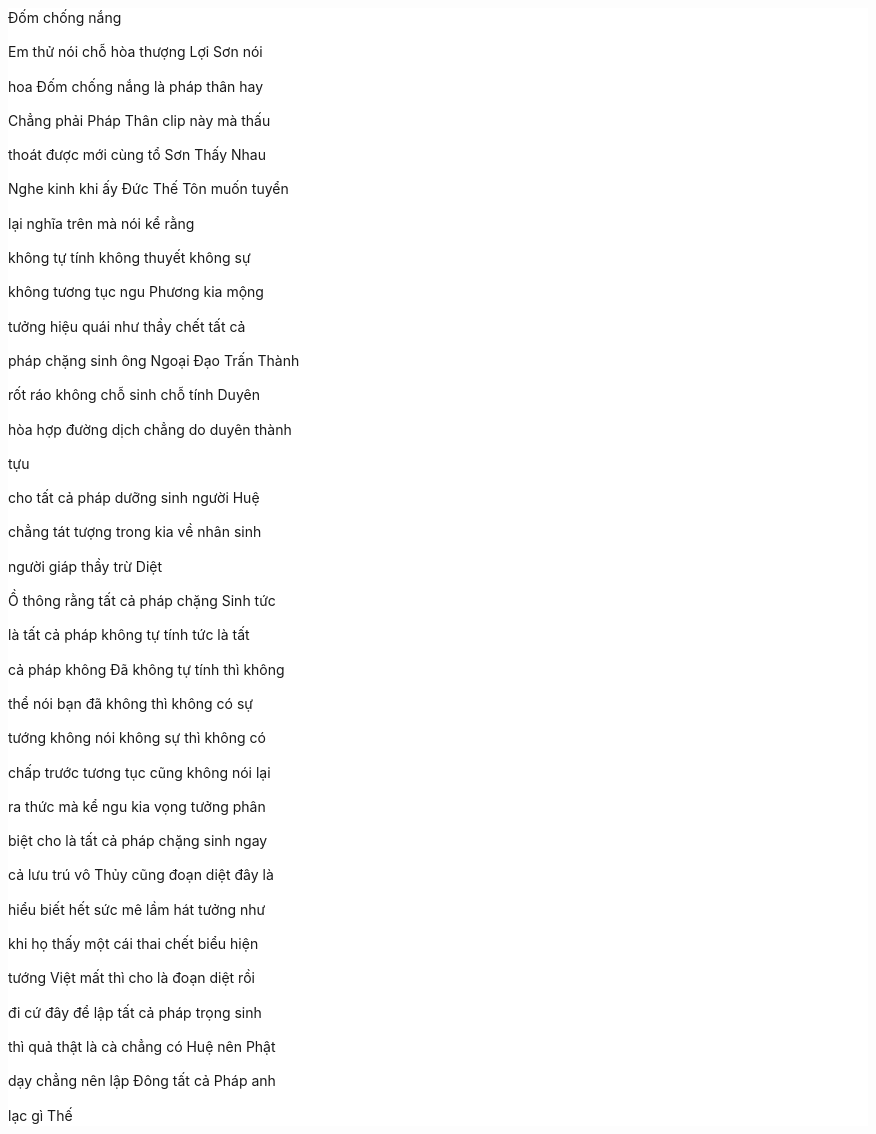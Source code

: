 Đốm chống nắng

Em thử nói chỗ hòa thượng Lợi Sơn nói

hoa Đốm chống nắng là pháp thân hay

Chẳng phải Pháp Thân clip này mà thấu

thoát được mới cùng tổ Sơn Thấy Nhau

Nghe kinh khi ấy Đức Thế Tôn muốn tuyển

lại nghĩa trên mà nói kể rằng

không tự tính không thuyết không sự

không tương tục ngu Phương kia mộng

tưởng hiệu quái như thầy chết tất cả

pháp chặng sinh ông Ngoại Đạo Trấn Thành

rốt ráo không chỗ sinh chỗ tính Duyên

hòa hợp đường dịch chẳng do duyên thành

tựu

cho tất cả pháp dưỡng sinh người Huệ

chẳng tát tượng trong kia về nhân sinh

người giáp thầy trừ Diệt

Ồ thông rằng tất cả pháp chặng Sinh tức

là tất cả pháp không tự tính tức là tất

cả pháp không Đã không tự tính thì không

thể nói bạn đã không thì không có sự

tướng không nói không sự thì không có

chấp trước tương tục cũng không nói lại

ra thức mà kể ngu kia vọng tưởng phân

biệt cho là tất cả pháp chặng sinh ngay

cả lưu trú vô Thủy cũng đoạn diệt đây là

hiểu biết hết sức mê lầm hát tưởng như

khi họ thấy một cái thai chết biểu hiện

tướng Việt mất thì cho là đoạn diệt rồi

đi cứ đây để lập tất cả pháp trọng sinh

thì quả thật là cà chẳng có Huệ nên Phật

dạy chẳng nên lập Đông tất cả Pháp anh

lạc gì Thế
